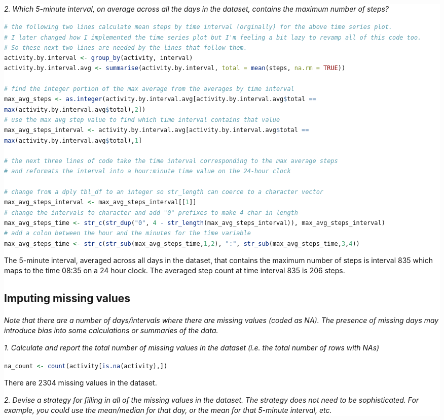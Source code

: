 *2. Which 5-minute interval, on average across all the days in the dataset, contains the maximum number of steps?*  
  

```r
# the following two lines calculate mean steps by time interval (orginally) for the above time series plot.
# I later changed how I implemented the time series plot but I'm feeling a bit lazy to revamp all of this code too.
# So these next two lines are needed by the lines that follow them.
activity.by.interval <- group_by(activity, interval)
activity.by.interval.avg <- summarise(activity.by.interval, total = mean(steps, na.rm = TRUE))

# find the integer portion of the max average from the averages by time interval
max_avg_steps <- as.integer(activity.by.interval.avg[activity.by.interval.avg$total ==                                                                            max(activity.by.interval.avg$total),2])
# use the max avg step value to find which time interval contains that value
max_avg_steps_interval <- activity.by.interval.avg[activity.by.interval.avg$total ==                                                                            max(activity.by.interval.avg$total),1]

# the next three lines of code take the time interval corresponding to the max average steps
# and reformats the interval into a hour:minute time value on the 24-hour clock

# change from a dply tbl_df to an integer so str_length can coerce to a character vector
max_avg_steps_interval <- max_avg_steps_interval[[1]]
# change the intervals to character and add "0" prefixes to make 4 char in length
max_avg_steps_time <- str_c(str_dup("0", 4 - str_length(max_avg_steps_interval)), max_avg_steps_interval)
# add a colon between the hour and the minutes for the time variable
max_avg_steps_time <- str_c(str_sub(max_avg_steps_time,1,2), ":", str_sub(max_avg_steps_time,3,4))
```

The 5-minute interval, averaged across all days in the dataset, that contains the maximum number of steps is interval 835 which maps to the time 08:35 on a 24 hour clock. The averaged step count at time interval 835 is 206 steps.

## Imputing missing values
*Note that there are a number of days/intervals where there are missing values (coded as NA). The presence of missing days may introduce bias into some calculations or summaries of the data.*  
  
*1. Calculate and report the total number of missing values in the dataset (i.e. the total number of rows with NAs)*


```r
na_count <- count(activity[is.na(activity),])
```
There are 2304 missing values in the dataset.


*2. Devise a strategy for filling in all of the missing values in the dataset. The strategy does not need to be sophisticated. For example, you could use the mean/median for that day, or the mean for that 5-minute interval, etc.*
